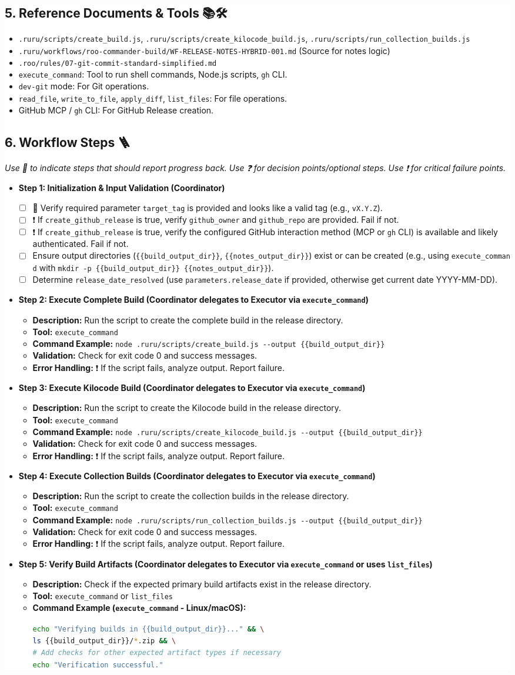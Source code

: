 ## 5. Reference Documents & Tools 📚🛠️
*   `.ruru/scripts/create_build.js`, `.ruru/scripts/create_kilocode_build.js`, `.ruru/scripts/run_collection_builds.js`
*   `.ruru/workflows/roo-commander-build/WF-RELEASE-NOTES-HYBRID-001.md` (Source for notes logic)
*   `.roo/rules/07-git-commit-standard-simplified.md`
*   `execute_command`: Tool to run shell commands, Node.js scripts, `gh` CLI.
*   `dev-git` mode: For Git operations.
*   `read_file`, `write_to_file`, `apply_diff`, `list_files`: For file operations.
*   GitHub MCP / `gh` CLI: For GitHub Release creation.

## 6. Workflow Steps 🪜
*Use 📣 to indicate steps that should report progress back.*
*Use ❓ for decision points/optional steps.*
*Use ❗ for critical failure points.*

*   **Step 1: Initialization & Input Validation (Coordinator)**
    *   [ ] 📣 Verify required parameter `target_tag` is provided and looks like a valid tag (e.g., `vX.Y.Z`).
    *   [ ] ❗ If `create_github_release` is true, verify `github_owner` and `github_repo` are provided. Fail if not.
    *   [ ] ❗ If `create_github_release` is true, verify the configured GitHub interaction method (MCP or `gh` CLI) is available and likely authenticated. Fail if not.
    *   [ ] Ensure output directories (`{{build_output_dir}}`, `{{notes_output_dir}}`) exist or can be created (e.g., using `execute_command` with `mkdir -p {{build_output_dir}} {{notes_output_dir}}`).
    *   [ ] Determine `release_date_resolved` (use `parameters.release_date` if provided, otherwise get current date YYYY-MM-DD).

*   **Step 2: Execute Complete Build (Coordinator delegates to Executor via `execute_command`)**
    *   **Description:** Run the script to create the complete build in the release directory.
    *   **Tool:** `execute_command`
    *   **Command Example:** `node .ruru/scripts/create_build.js --output {{build_output_dir}}`
    *   **Validation:** Check for exit code 0 and success messages.
    *   **Error Handling:** ❗ If the script fails, analyze output. Report failure.

*   **Step 3: Execute Kilocode Build (Coordinator delegates to Executor via `execute_command`)**
    *   **Description:** Run the script to create the Kilocode build in the release directory.
    *   **Tool:** `execute_command`
    *   **Command Example:** `node .ruru/scripts/create_kilocode_build.js --output {{build_output_dir}}`
    *   **Validation:** Check for exit code 0 and success messages.
    *   **Error Handling:** ❗ If the script fails, analyze output. Report failure.

*   **Step 4: Execute Collection Builds (Coordinator delegates to Executor via `execute_command`)**
    *   **Description:** Run the script to create the collection builds in the release directory.
    *   **Tool:** `execute_command`
    *   **Command Example:** `node .ruru/scripts/run_collection_builds.js --output {{build_output_dir}}`
    *   **Validation:** Check for exit code 0 and success messages.
    *   **Error Handling:** ❗ If the script fails, analyze output. Report failure.

*   **Step 5: Verify Build Artifacts (Coordinator delegates to Executor via `execute_command` or uses `list_files`)**
    *   **Description:** Check if the expected primary build artifacts exist in the release directory.
    *   **Tool:** `execute_command` or `list_files`
    *   **Command Example (`execute_command` - Linux/macOS):**
        ```bash
        echo "Verifying builds in {{build_output_dir}}..." && \
        ls {{build_output_dir}}/*.zip && \
        # Add checks for other expected artifact types if necessary
        echo "Verification successful."